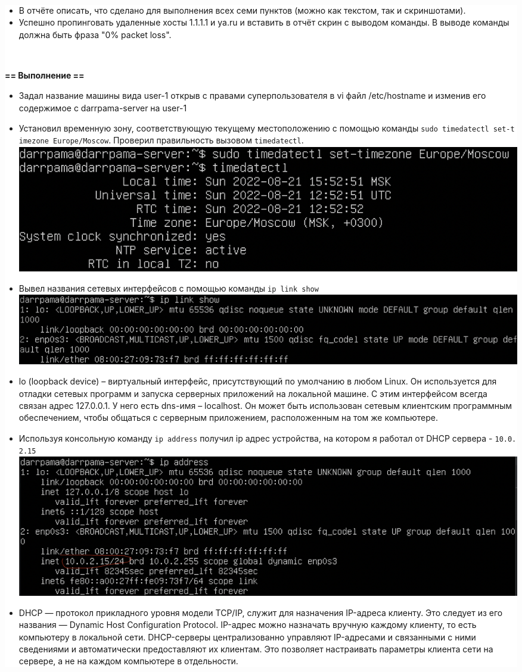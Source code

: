 - В отчёте описать, что сделано для выполнения всех семи пунктов (можно как текстом, так и скриншотами).
- Успешно пропинговать удаленные хосты 1.1.1.1 и ya.ru и вставить в отчёт скрин с выводом команды. В выводе команды должна быть фраза "0% packet loss".

<br>

**== Выполнение ==**

* Задал название машины вида user-1 открыв с правами суперпользователя в vi файл /etc/hostname и изменив его содержимое с darrpama-server на user-1

* Установил временную зону, соответствующую текущему местоположению с помощью команды `sudo timedatectl set-timezone Europe/Moscow`. Проверил правильность вызовом `timedatectl`.
![Подтверждение смены временной зоны](images/P3-2.png)

* Вывел названия сетевых интерфейсов с помощью команды `ip link show`
![Вывод названий сетевых интерфейсов](images/P3-3.png)
* lo (loopback device) – виртуальный интерфейс, присутствующий по умолчанию в любом Linux. Он используется для отладки сетевых программ и запуска серверных приложений на локальной машине. С этим интерфейсом всегда связан адрес 127.0.0.1. У него есть dns-имя – localhost. Он может быть использован сетевым клиентским программным обеспечением, чтобы общаться с серверным приложением, расположенным на том же компьютере.

* Используя консольную команду `ip address` получил ip адрес устройства, на котором я работал от DHCP сервера - `10.0.2.15`
![Вывод сетевых интерфейсов и ip выданного DHCP сервером](images/P3-4.png)
* DHCP — протокол прикладного уровня модели TCP/IP, служит для назначения IP-адреса клиенту. Это следует из его названия — Dynamic Host Configuration Protocol. IP-адрес можно назначать вручную каждому клиенту, то есть компьютеру в локальной сети. DHCP-серверы централизованно управляют IP-адресами и связанными с ними сведениями и автоматически предоставляют их клиентам. Это позволяет настраивать параметры клиента сети на сервере, а не на каждом компьютере в отдельности.
